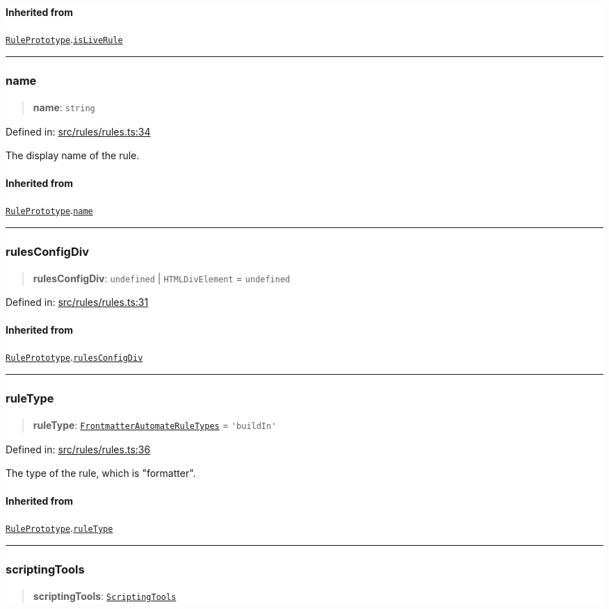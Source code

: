 #### Inherited from

[`RulePrototype`](../../rules/classes/RulePrototype.md).[`isLiveRule`](../../rules/classes/RulePrototype.md#isliverule)

***

### name

> **name**: `string`

Defined in: [src/rules/rules.ts:34](https://github.com/Christian-Me/folder-to-tags-plugin/blob/bf42295620335492a0928fbbe8ccca5ae986f975/src/rules/rules.ts#L34)

The display name of the rule.

#### Inherited from

[`RulePrototype`](../../rules/classes/RulePrototype.md).[`name`](../../rules/classes/RulePrototype.md#name)

***

### rulesConfigDiv

> **rulesConfigDiv**: `undefined` \| `HTMLDivElement` = `undefined`

Defined in: [src/rules/rules.ts:31](https://github.com/Christian-Me/folder-to-tags-plugin/blob/bf42295620335492a0928fbbe8ccca5ae986f975/src/rules/rules.ts#L31)

#### Inherited from

[`RulePrototype`](../../rules/classes/RulePrototype.md).[`rulesConfigDiv`](../../rules/classes/RulePrototype.md#rulesconfigdiv)

***

### ruleType

> **ruleType**: [`FrontmatterAutomateRuleTypes`](../../rules/type-aliases/FrontmatterAutomateRuleTypes.md) = `'buildIn'`

Defined in: [src/rules/rules.ts:36](https://github.com/Christian-Me/folder-to-tags-plugin/blob/bf42295620335492a0928fbbe8ccca5ae986f975/src/rules/rules.ts#L36)

The type of the rule, which is "formatter".

#### Inherited from

[`RulePrototype`](../../rules/classes/RulePrototype.md).[`ruleType`](../../rules/classes/RulePrototype.md#ruletype)

***

### scriptingTools

> **scriptingTools**: [`ScriptingTools`](../../../tools/classes/ScriptingTools.md)
